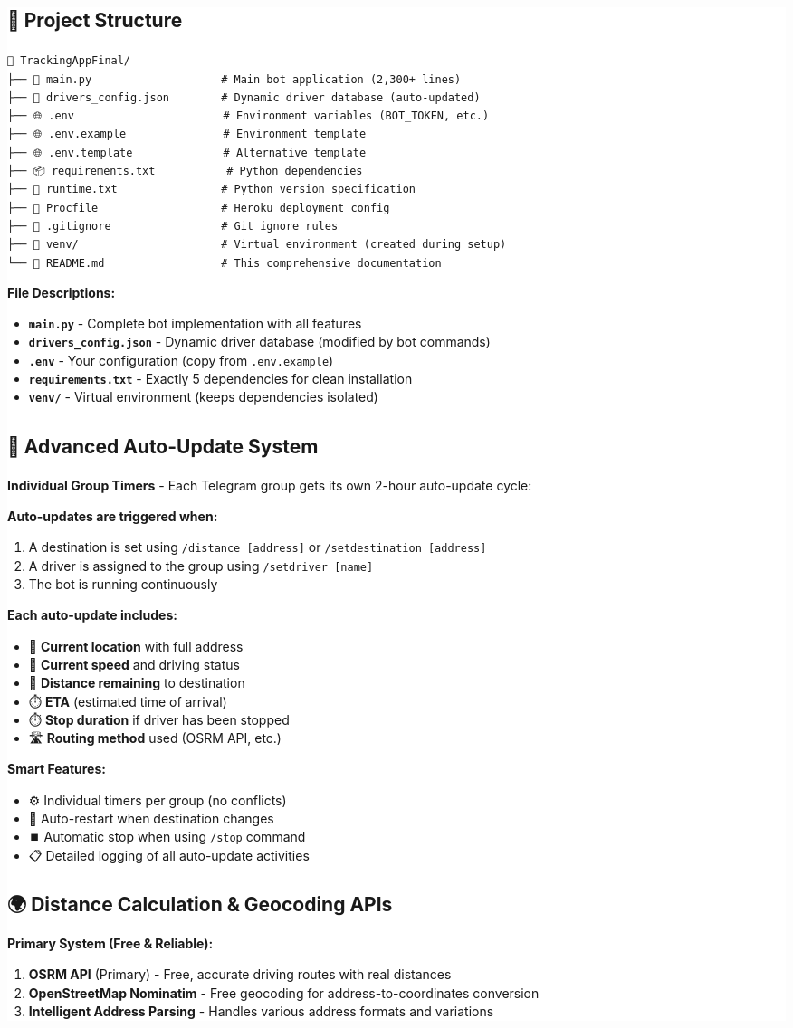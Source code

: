 
## 🏢 Project Structure

```
📁 TrackingAppFinal/
├── 🐍 main.py                    # Main bot application (2,300+ lines)
├── 📄 drivers_config.json        # Dynamic driver database (auto-updated)
├── 🌐 .env                       # Environment variables (BOT_TOKEN, etc.)
├── 🌐 .env.example               # Environment template
├── 🌐 .env.template              # Alternative template
├── 📦 requirements.txt           # Python dependencies
├── 📄 runtime.txt                # Python version specification
├── 📄 Procfile                   # Heroku deployment config
├── 🚫 .gitignore                 # Git ignore rules
├── 📁 venv/                      # Virtual environment (created during setup)
└── 📄 README.md                  # This comprehensive documentation
```

**File Descriptions:**
- **`main.py`** - Complete bot implementation with all features
- **`drivers_config.json`** - Dynamic driver database (modified by bot commands)
- **`.env`** - Your configuration (copy from `.env.example`)
- **`requirements.txt`** - Exactly 5 dependencies for clean installation
- **`venv/`** - Virtual environment (keeps dependencies isolated)

## 🔄 Advanced Auto-Update System

**Individual Group Timers** - Each Telegram group gets its own 2-hour auto-update cycle:

**Auto-updates are triggered when:**
1. A destination is set using `/distance [address]` or `/setdestination [address]`
2. A driver is assigned to the group using `/setdriver [name]`
3. The bot is running continuously

**Each auto-update includes:**
- 📍 **Current location** with full address
- 💨 **Current speed** and driving status
- 📏 **Distance remaining** to destination
- ⏱️ **ETA** (estimated time of arrival)
- ⏱️ **Stop duration** if driver has been stopped
- 🛣️ **Routing method** used (OSRM API, etc.)

**Smart Features:**
- ⚙️ Individual timers per group (no conflicts)
- 🔄 Auto-restart when destination changes
- ⏹️ Automatic stop when using `/stop` command
- 📋 Detailed logging of all auto-update activities

## 🌍 Distance Calculation & Geocoding APIs

**Primary System (Free & Reliable):**
1. **OSRM API** (Primary) - Free, accurate driving routes with real distances
2. **OpenStreetMap Nominatim** - Free geocoding for address-to-coordinates conversion
3. **Intelligent Address Parsing** - Handles various address formats and variations
